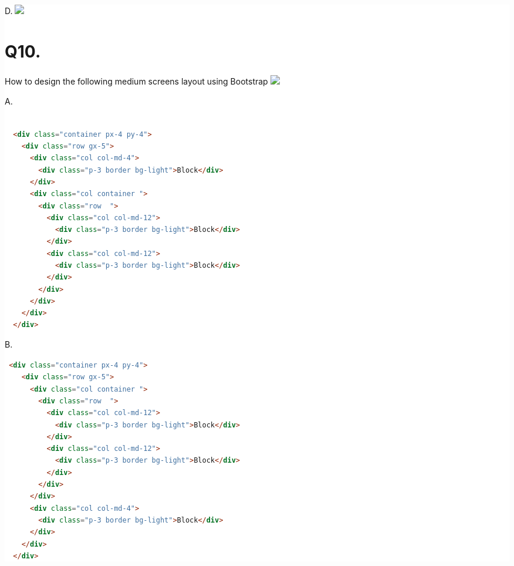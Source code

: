 D. ![](https://media.discordapp.net/attachments/1059741112715182130/1096478854807306250/image.png?width=306&height=209)  




# Q10.
How to design the following medium screens layout using Bootstrap
![](https://media.discordapp.net/attachments/1059741112715182130/1096483847522226287/image.png?width=1379&height=212)


A. 
```html

  <div class="container px-4 py-4">
    <div class="row gx-5">
      <div class="col col-md-4">
        <div class="p-3 border bg-light">Block</div>
      </div>
      <div class="col container ">
        <div class="row  ">
          <div class="col col-md-12">
            <div class="p-3 border bg-light">Block</div>
          </div>
          <div class="col col-md-12">
            <div class="p-3 border bg-light">Block</div>
          </div>
        </div>
      </div>
    </div>
  </div>
  ```

B. 
```html
 <div class="container px-4 py-4">
    <div class="row gx-5">
      <div class="col container ">
        <div class="row  ">
          <div class="col col-md-12">
            <div class="p-3 border bg-light">Block</div>
          </div>
          <div class="col col-md-12">
            <div class="p-3 border bg-light">Block</div>
          </div>
        </div>
      </div>
      <div class="col col-md-4">
        <div class="p-3 border bg-light">Block</div>
      </div>
    </div>
  </div>
  ```
